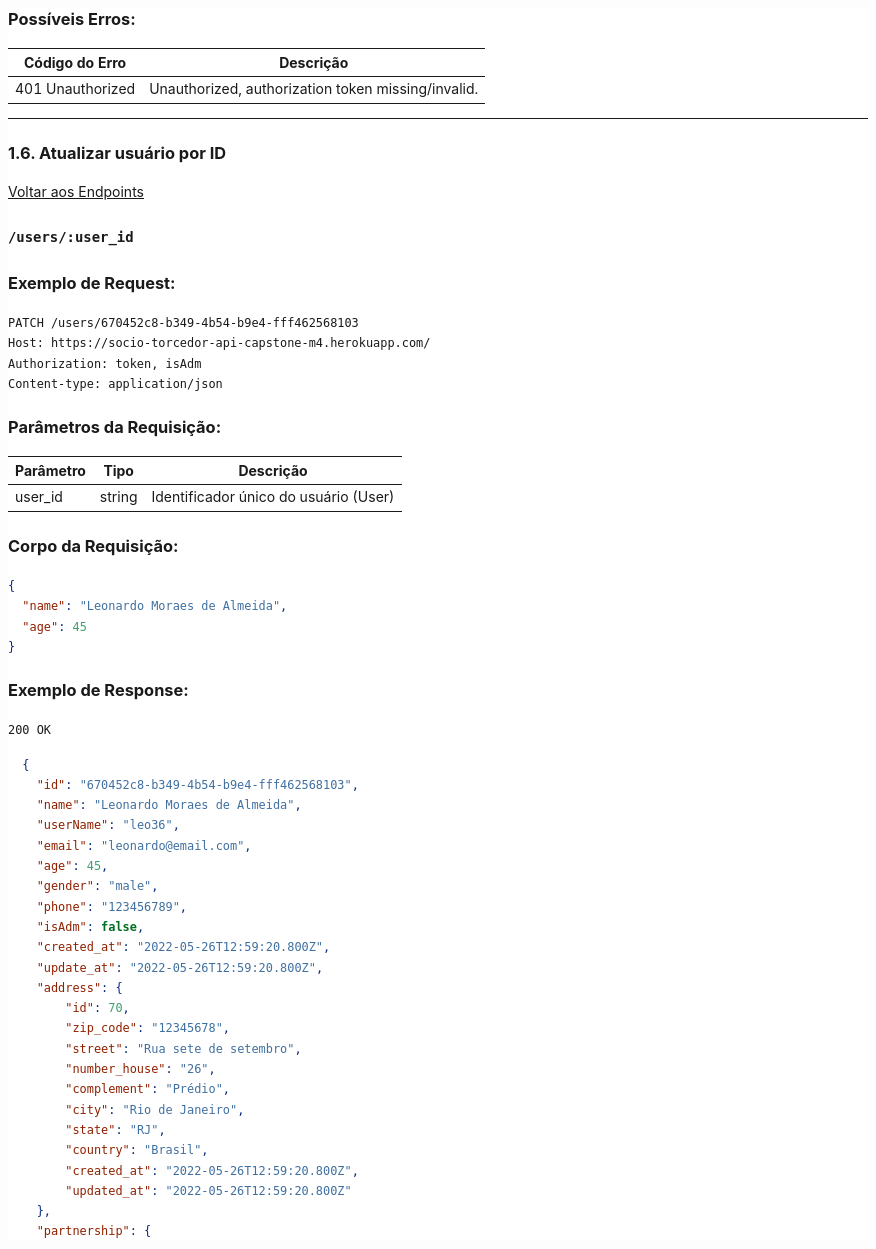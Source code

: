 ### Possíveis Erros:
| Código do Erro | Descrição |
|----------------|-----------|
| 401 Unauthorized   | Unauthorized, authorization token missing/invalid. |

---

### 1.6. **Atualizar usuário por ID**
[ Voltar aos Endpoints ](#5-endpoints)

### `/users/:user_id`

### Exemplo de Request:
```
PATCH /users/670452c8-b349-4b54-b9e4-fff462568103
Host: https://socio-torcedor-api-capstone-m4.herokuapp.com/
Authorization: token, isAdm
Content-type: application/json
```

### Parâmetros da Requisição:
| Parâmetro   | Tipo        | Descrição                             |
|-------------|-------------|---------------------------------------|
| user_id     | string      | Identificador único do usuário (User) |

### Corpo da Requisição:
```json
{
  "name": "Leonardo Moraes de Almeida",
  "age": 45
}
```

### Exemplo de Response:
```
200 OK
```
```json
  {
	"id": "670452c8-b349-4b54-b9e4-fff462568103",
	"name": "Leonardo Moraes de Almeida",
	"userName": "leo36",
	"email": "leonardo@email.com",
	"age": 45,
	"gender": "male",
	"phone": "123456789",
	"isAdm": false,
	"created_at": "2022-05-26T12:59:20.800Z",
	"update_at": "2022-05-26T12:59:20.800Z",
	"address": {
		"id": 70,
		"zip_code": "12345678",
		"street": "Rua sete de setembro",
		"number_house": "26",
		"complement": "Prédio",
		"city": "Rio de Janeiro",
		"state": "RJ",
		"country": "Brasil",
		"created_at": "2022-05-26T12:59:20.800Z",
		"updated_at": "2022-05-26T12:59:20.800Z"
	},
	"partnership": {
```